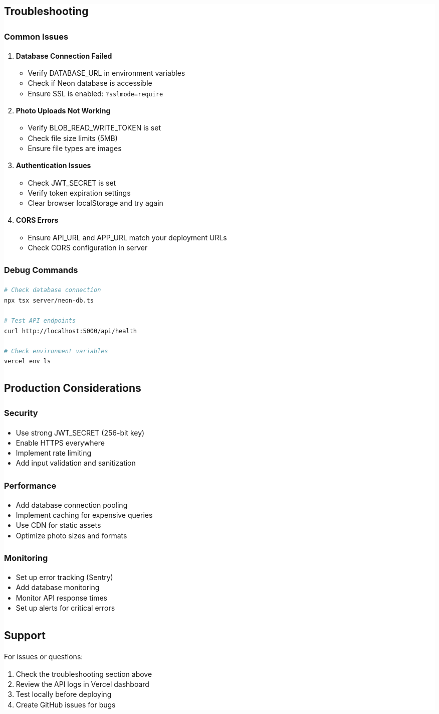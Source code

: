 ## Troubleshooting

### Common Issues

1. **Database Connection Failed**
   - Verify DATABASE_URL in environment variables
   - Check if Neon database is accessible
   - Ensure SSL is enabled: `?sslmode=require`

2. **Photo Uploads Not Working**
   - Verify BLOB_READ_WRITE_TOKEN is set
   - Check file size limits (5MB)
   - Ensure file types are images

3. **Authentication Issues**
   - Check JWT_SECRET is set
   - Verify token expiration settings
   - Clear browser localStorage and try again

4. **CORS Errors**
   - Ensure API_URL and APP_URL match your deployment URLs
   - Check CORS configuration in server

### Debug Commands
```bash
# Check database connection
npx tsx server/neon-db.ts

# Test API endpoints
curl http://localhost:5000/api/health

# Check environment variables
vercel env ls
```

## Production Considerations

### Security
- Use strong JWT_SECRET (256-bit key)
- Enable HTTPS everywhere
- Implement rate limiting
- Add input validation and sanitization

### Performance
- Add database connection pooling
- Implement caching for expensive queries
- Use CDN for static assets
- Optimize photo sizes and formats

### Monitoring
- Set up error tracking (Sentry)
- Add database monitoring
- Monitor API response times
- Set up alerts for critical errors

## Support
For issues or questions:
1. Check the troubleshooting section above
2. Review the API logs in Vercel dashboard
3. Test locally before deploying
4. Create GitHub issues for bugs